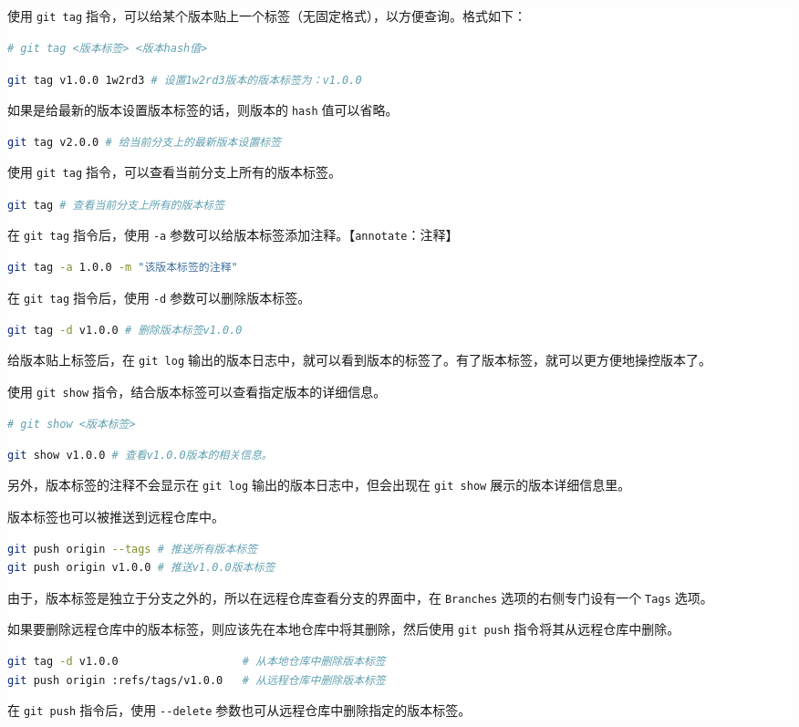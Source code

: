 使用 `git tag` 指令，可以给某个版本贴上一个标签（无固定格式），以方便查询。格式如下：

```bash
# git tag <版本标签> <版本hash值>
```

```bash
git tag v1.0.0 1w2rd3 # 设置1w2rd3版本的版本标签为：v1.0.0
```

如果是给最新的版本设置版本标签的话，则版本的 `hash` 值可以省略。

```bash
git tag v2.0.0 # 给当前分支上的最新版本设置标签
```

使用 `git tag` 指令，可以查看当前分支上所有的版本标签。

```bash
git tag # 查看当前分支上所有的版本标签
```

在 `git tag` 指令后，使用 `-a` 参数可以给版本标签添加注释。【`annotate`：注释】

```bash
git tag -a 1.0.0 -m "该版本标签的注释"
```

在 `git tag` 指令后，使用 `-d` 参数可以删除版本标签。

```bash
git tag -d v1.0.0 # 删除版本标签v1.0.0
```

给版本贴上标签后，在 `git log` 输出的版本日志中，就可以看到版本的标签了。有了版本标签，就可以更方便地操控版本了。

使用 `git show` 指令，结合版本标签可以查看指定版本的详细信息。

```bash
# git show <版本标签>
```

```bash
git show v1.0.0 # 查看v1.0.0版本的相关信息。
```

另外，版本标签的注释不会显示在 `git log` 输出的版本日志中，但会出现在 `git show` 展示的版本详细信息里。

版本标签也可以被推送到远程仓库中。

```bash
git push origin --tags # 推送所有版本标签
git push origin v1.0.0 # 推送v1.0.0版本标签
```

由于，版本标签是独立于分支之外的，所以在远程仓库查看分支的界面中，在 `Branches` 选项的右侧专门设有一个 `Tags` 选项。

如果要删除远程仓库中的版本标签，则应该先在本地仓库中将其删除，然后使用 `git push` 指令将其从远程仓库中删除。

```bash
git tag -d v1.0.0 					# 从本地仓库中删除版本标签
git push origin :refs/tags/v1.0.0 	# 从远程仓库中删除版本标签
```

在 `git push` 指令后，使用 `--delete` 参数也可从远程仓库中删除指定的版本标签。
